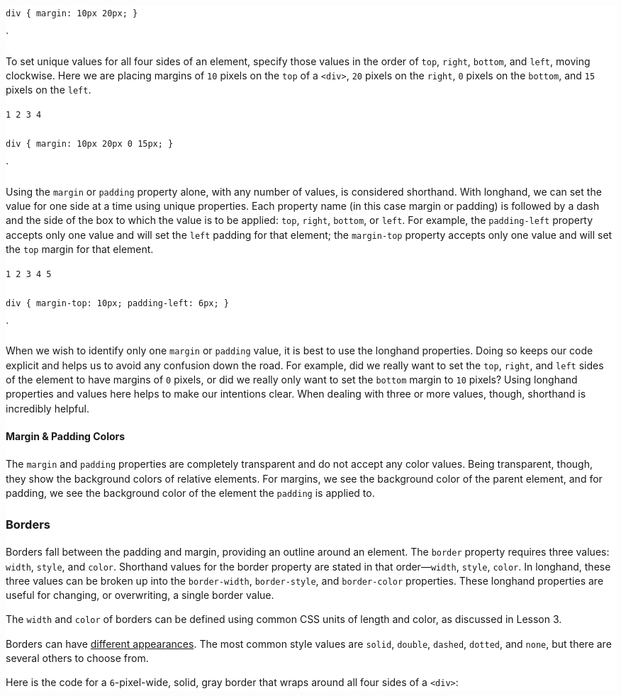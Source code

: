     div { margin: 10px 20px; } 

`

To set unique values for all four sides of an element, specify those values in the order of `top`, `right`, `bottom`, and `left`, moving clockwise. Here we are placing margins of `10` pixels on the `top` of a `<div>`, `20` pixels on the `right`, `0` pixels on the `bottom`, and `15` pixels on the `left`.
    
    1 2 3 4
    
    div { margin: 10px 20px 0 15px; } 

`

Using the `margin` or `padding` property alone, with any number of values, is considered shorthand. With longhand, we can set the value for one side at a time using unique properties. Each property name (in this case margin or padding) is followed by a dash and the side of the box to which the value is to be applied: `top`, `right`, `bottom`, or `left`. For example, the `padding-left` property accepts only one value and will set the `left` padding for that element; the `margin-top` property accepts only one value and will set the `top` margin for that element.
    
    1 2 3 4 5
    
    div { margin-top: 10px; padding-left: 6px; } 

`

When we wish to identify only one `margin` or `padding` value, it is best to use the longhand properties. Doing so keeps our code explicit and helps us to avoid any confusion down the road. For example, did we really want to set the `top`, `right`, and `left` sides of the element to have margins of `0` pixels, or did we really only want to set the `bottom` margin to `10` pixels? Using longhand properties and values here helps to make our intentions clear. When dealing with three or more values, though, shorthand is incredibly helpful.

#### Margin & Padding Colors

The `margin` and `padding` properties are completely transparent and do not accept any color values. Being transparent, though, they show the background colors of relative elements. For margins, we see the background color of the parent element, and for padding, we see the background color of the element the `padding` is applied to.

### Borders

Borders fall between the padding and margin, providing an outline around an element. The `border` property requires three values: `width`, `style`, and `color`. Shorthand values for the border property are stated in that order—`width`, `style`, `color`. In longhand, these three values can be broken up into the `border-width`, `border-style`, and `border-color` properties. These longhand properties are useful for changing, or overwriting, a single border value.

The `width` and `color` of borders can be defined using common CSS units of length and color, as discussed in Lesson 3.

Borders can have [different appearances](http://www.quackit.com/html/codes/html_borders.cfm). The most common style values are `solid`, `double`, `dashed`, `dotted`, and `none`, but there are several others to choose from.

Here is the code for a `6`-pixel-wide, solid, gray border that wraps around all four sides of a `<div>`:
    